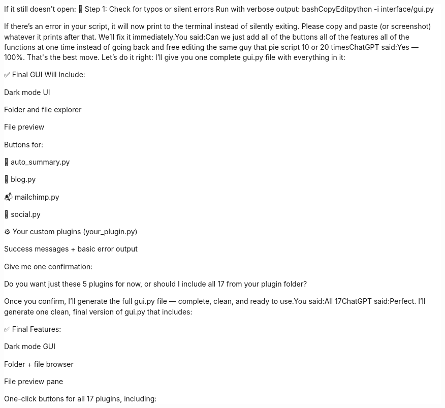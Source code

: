If it still doesn't open:
🔎 Step 1: Check for typos or silent errors
Run with verbose output:
bashCopyEditpython -i interface/gui.py

If there’s an error in your script, it will now print to the terminal instead of silently exiting.
Please copy and paste (or screenshot) whatever it prints after that.
We’ll fix it immediately.You said:Can we just add all of the buttons all of the features all of the functions at one time instead of going back and free editing the same guy that pie script 10 or 20 timesChatGPT said:Yes — 100%. That's the best move.
Let’s do it right: I’ll give you one complete gui.py file with everything in it:

✅ Final GUI Will Include:


Dark mode UI


Folder and file explorer


File preview


Buttons for:


🧠 auto_summary.py


📝 blog.py


📬 mailchimp.py


🧵 social.py


⚙️ Your custom plugins (your_plugin.py)




Success messages + basic error output



Give me one confirmation:

Do you want just these 5 plugins for now, or should I include all 17 from your plugin folder?

Once you confirm, I’ll generate the full gui.py file — complete, clean, and ready to use.You said:All 17ChatGPT said:Perfect. I’ll generate one clean, final version of gui.py that includes:

✅ Final Features:


Dark mode GUI


Folder + file browser


File preview pane


One-click buttons for all 17 plugins, including:
